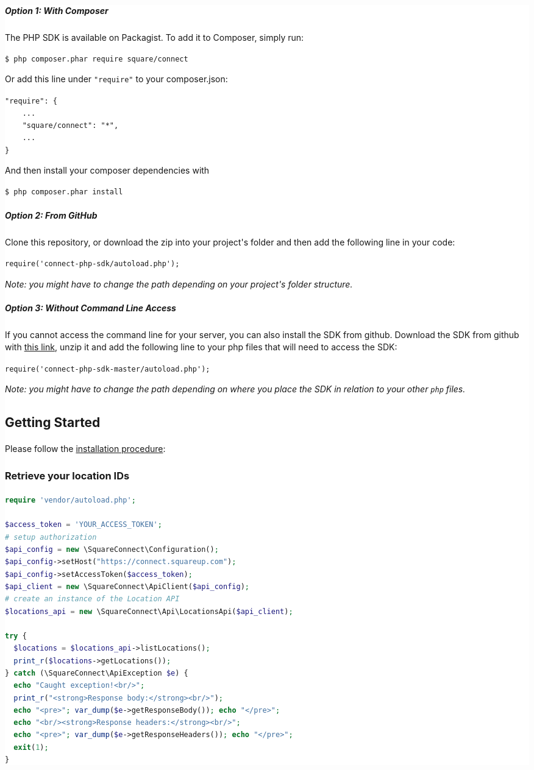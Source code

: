 ##### Option 1: With Composer

The PHP SDK is available on Packagist. To add it to Composer, simply run:

```
$ php composer.phar require square/connect
```

Or add this line under `"require"` to your composer.json:

```
"require": {
    ...
    "square/connect": "*",
    ...
}
```
And then install your composer dependencies with
```
$ php composer.phar install
```
##### Option 2: From GitHub
Clone this repository, or download the zip into your project's folder and then add the following line in your code:
```
require('connect-php-sdk/autoload.php');
```
*Note: you might have to change the path depending on your project's folder structure.*
##### Option 3: Without Command Line Access
If you cannot access the command line for your server, you can also install the SDK from github. Download the SDK from github with [this link](https://github.com/square/connect-php-sdk/archive/master.zip), unzip it and add the following line to your php files that will need to access the SDK:
```
require('connect-php-sdk-master/autoload.php');
```
*Note: you might have to change the path depending on where you place the SDK in relation to your other `php` files.*

## Getting Started

Please follow the [installation procedure](#installation--usage):


### Retrieve your location IDs
```php
require 'vendor/autoload.php';

$access_token = 'YOUR_ACCESS_TOKEN';
# setup authorization
$api_config = new \SquareConnect\Configuration();
$api_config->setHost("https://connect.squareup.com");
$api_config->setAccessToken($access_token);
$api_client = new \SquareConnect\ApiClient($api_config);
# create an instance of the Location API
$locations_api = new \SquareConnect\Api\LocationsApi($api_client);

try {
  $locations = $locations_api->listLocations();
  print_r($locations->getLocations());
} catch (\SquareConnect\ApiException $e) {
  echo "Caught exception!<br/>";
  print_r("<strong>Response body:</strong><br/>");
  echo "<pre>"; var_dump($e->getResponseBody()); echo "</pre>";
  echo "<br/><strong>Response headers:</strong><br/>";
  echo "<pre>"; var_dump($e->getResponseHeaders()); echo "</pre>";
  exit(1);
}
```